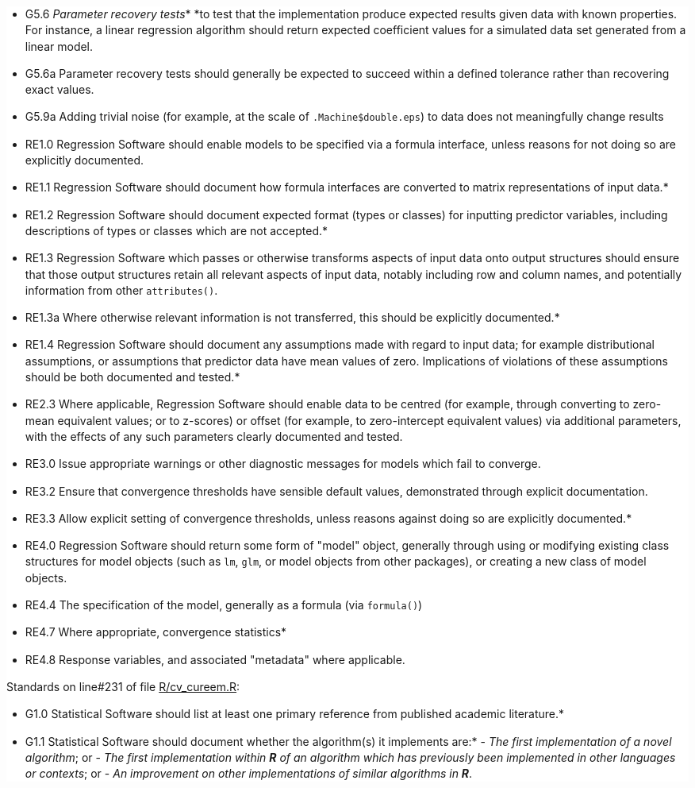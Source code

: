- G5.6 *Parameter recovery tests** *to test that the implementation produce expected results given data with known properties. For instance, a linear regression algorithm should return expected coefficient values for a simulated data set generated from a linear model.

- G5.6a Parameter recovery tests should generally be expected to succeed within a defined tolerance rather than recovering exact values.

- G5.9a Adding trivial noise (for example, at the scale of `.Machine$double.eps`) to data does not meaningfully change results

- RE1.0 Regression Software should enable models to be specified via a formula interface, unless reasons for not doing so are explicitly documented.

- RE1.1 Regression Software should document how formula interfaces are converted to matrix representations of input data.* 

- RE1.2 Regression Software should document expected format (types or classes) for inputting predictor variables, including descriptions of types or classes which are not accepted.* 

- RE1.3 Regression Software which passes or otherwise transforms aspects of input data onto output structures should ensure that those output structures retain all relevant aspects of input data, notably including row and column names, and potentially information from other `attributes()`.

- RE1.3a Where otherwise relevant information is not transferred, this should be explicitly documented.* 

- RE1.4 Regression Software should document any assumptions made with regard to input data; for example distributional assumptions, or assumptions that predictor data have mean values of zero. Implications of violations of these assumptions should be both documented and tested.* 

- RE2.3 Where applicable, Regression Software should enable data to be centred (for example, through converting to zero-mean equivalent values; or to z-scores) or offset (for example, to zero-intercept equivalent values) via additional parameters, with the effects of any such parameters clearly documented and tested.

- RE3.0 Issue appropriate warnings or other diagnostic messages for models which fail to converge.

- RE3.2 Ensure that convergence thresholds have sensible default values, demonstrated through explicit documentation.

- RE3.3 Allow explicit setting of convergence thresholds, unless reasons against doing so are explicitly documented.* 

- RE4.0 Regression Software should return some form of "model" object, generally through using or modifying existing class structures for model objects (such as `lm`, `glm`, or model objects from other packages), or creating a new class of model objects.

- RE4.4 The specification of the model, generally as a formula (via `formula()`)

- RE4.7 Where appropriate, convergence statistics* 

- RE4.8 Response variables, and associated "metadata" where applicable.

Standards on line#231 of file [R/cv_cureem.R](https://github.com/kelliejarcher/hdcuremodels/blob/main/R/cv_cureem.R#L231):

- G1.0 Statistical Software should list at least one primary reference from published academic literature.* 

- G1.1 Statistical Software should document whether the algorithm(s) it implements are:* - *The first implementation of a novel algorithm*; or - *The first implementation within **R** of an algorithm which has previously been implemented in other languages or contexts*; or - *An improvement on other implementations of similar algorithms in **R***. 
